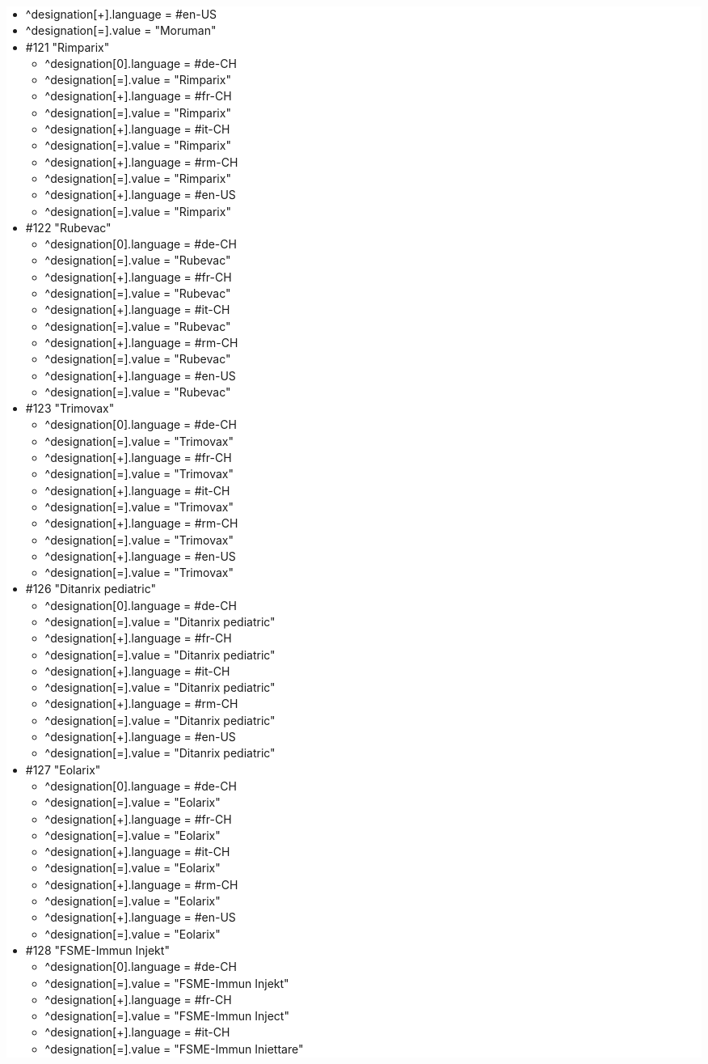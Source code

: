   * ^designation[+].language = #en-US
  * ^designation[=].value = "Moruman"
* #121 "Rimparix"
  * ^designation[0].language = #de-CH
  * ^designation[=].value = "Rimparix"
  * ^designation[+].language = #fr-CH
  * ^designation[=].value = "Rimparix"
  * ^designation[+].language = #it-CH
  * ^designation[=].value = "Rimparix"
  * ^designation[+].language = #rm-CH
  * ^designation[=].value = "Rimparix"
  * ^designation[+].language = #en-US
  * ^designation[=].value = "Rimparix"
* #122 "Rubevac"
  * ^designation[0].language = #de-CH
  * ^designation[=].value = "Rubevac"
  * ^designation[+].language = #fr-CH
  * ^designation[=].value = "Rubevac"
  * ^designation[+].language = #it-CH
  * ^designation[=].value = "Rubevac"
  * ^designation[+].language = #rm-CH
  * ^designation[=].value = "Rubevac"
  * ^designation[+].language = #en-US
  * ^designation[=].value = "Rubevac"
* #123 "Trimovax"
  * ^designation[0].language = #de-CH
  * ^designation[=].value = "Trimovax"
  * ^designation[+].language = #fr-CH
  * ^designation[=].value = "Trimovax"
  * ^designation[+].language = #it-CH
  * ^designation[=].value = "Trimovax"
  * ^designation[+].language = #rm-CH
  * ^designation[=].value = "Trimovax"
  * ^designation[+].language = #en-US
  * ^designation[=].value = "Trimovax"
* #126 "Ditanrix pediatric"
  * ^designation[0].language = #de-CH
  * ^designation[=].value = "Ditanrix pediatric"
  * ^designation[+].language = #fr-CH
  * ^designation[=].value = "Ditanrix pediatric"
  * ^designation[+].language = #it-CH
  * ^designation[=].value = "Ditanrix pediatric"
  * ^designation[+].language = #rm-CH
  * ^designation[=].value = "Ditanrix pediatric"
  * ^designation[+].language = #en-US
  * ^designation[=].value = "Ditanrix pediatric"
* #127 "Eolarix"
  * ^designation[0].language = #de-CH
  * ^designation[=].value = "Eolarix"
  * ^designation[+].language = #fr-CH
  * ^designation[=].value = "Eolarix"
  * ^designation[+].language = #it-CH
  * ^designation[=].value = "Eolarix"
  * ^designation[+].language = #rm-CH
  * ^designation[=].value = "Eolarix"
  * ^designation[+].language = #en-US
  * ^designation[=].value = "Eolarix"
* #128 "FSME-Immun Injekt"
  * ^designation[0].language = #de-CH
  * ^designation[=].value = "FSME-Immun Injekt"
  * ^designation[+].language = #fr-CH
  * ^designation[=].value = "FSME-Immun Inject"
  * ^designation[+].language = #it-CH
  * ^designation[=].value = "FSME-Immun Iniettare"